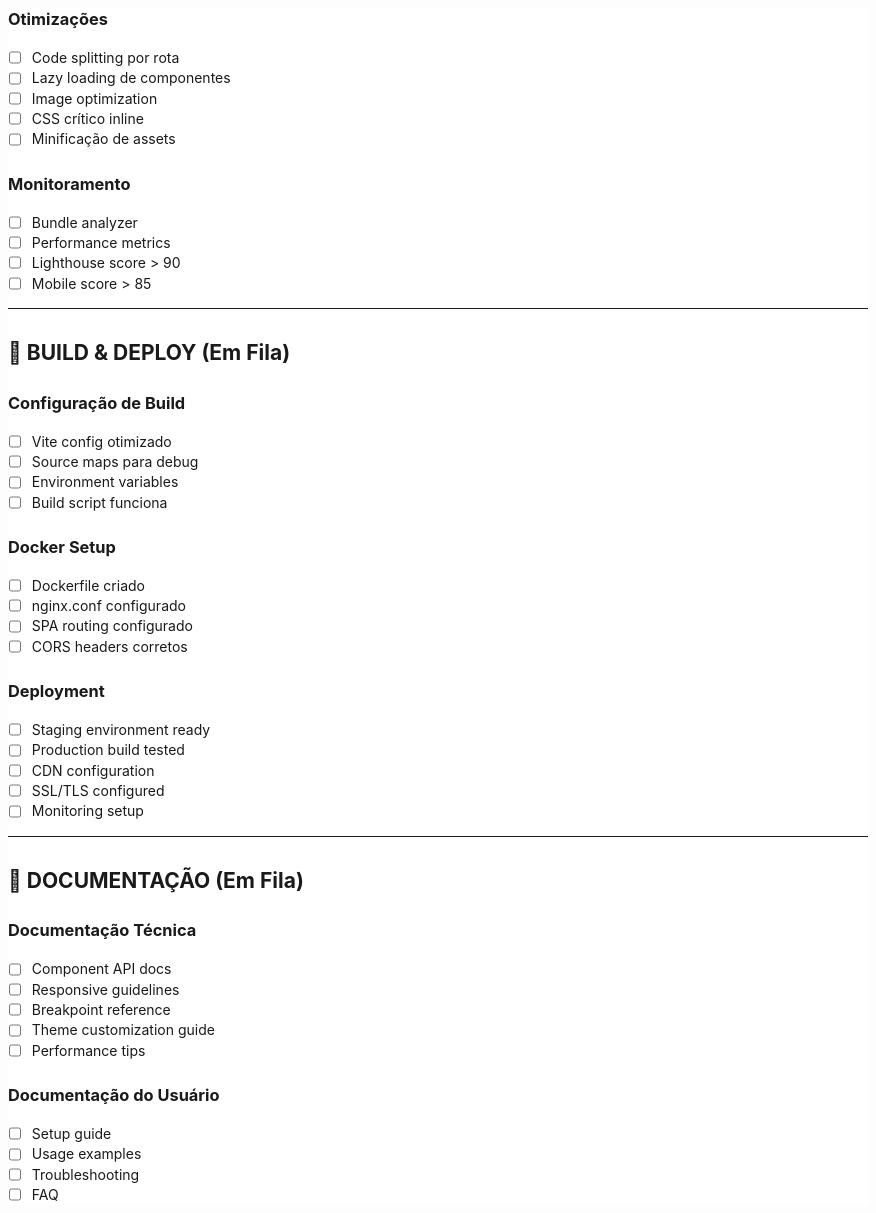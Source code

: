 ### Otimizações
- [ ] Code splitting por rota
- [ ] Lazy loading de componentes
- [ ] Image optimization
- [ ] CSS crítico inline
- [ ] Minificação de assets

### Monitoramento
- [ ] Bundle analyzer
- [ ] Performance metrics
- [ ] Lighthouse score > 90
- [ ] Mobile score > 85

---

## 🚀 BUILD & DEPLOY (Em Fila)

### Configuração de Build
- [ ] Vite config otimizado
- [ ] Source maps para debug
- [ ] Environment variables
- [ ] Build script funciona

### Docker Setup
- [ ] Dockerfile criado
- [ ] nginx.conf configurado
- [ ] SPA routing configurado
- [ ] CORS headers corretos

### Deployment
- [ ] Staging environment ready
- [ ] Production build tested
- [ ] CDN configuration
- [ ] SSL/TLS configured
- [ ] Monitoring setup

---

## 📖 DOCUMENTAÇÃO (Em Fila)

### Documentação Técnica
- [ ] Component API docs
- [ ] Responsive guidelines
- [ ] Breakpoint reference
- [ ] Theme customization guide
- [ ] Performance tips

### Documentação do Usuário
- [ ] Setup guide
- [ ] Usage examples
- [ ] Troubleshooting
- [ ] FAQ
